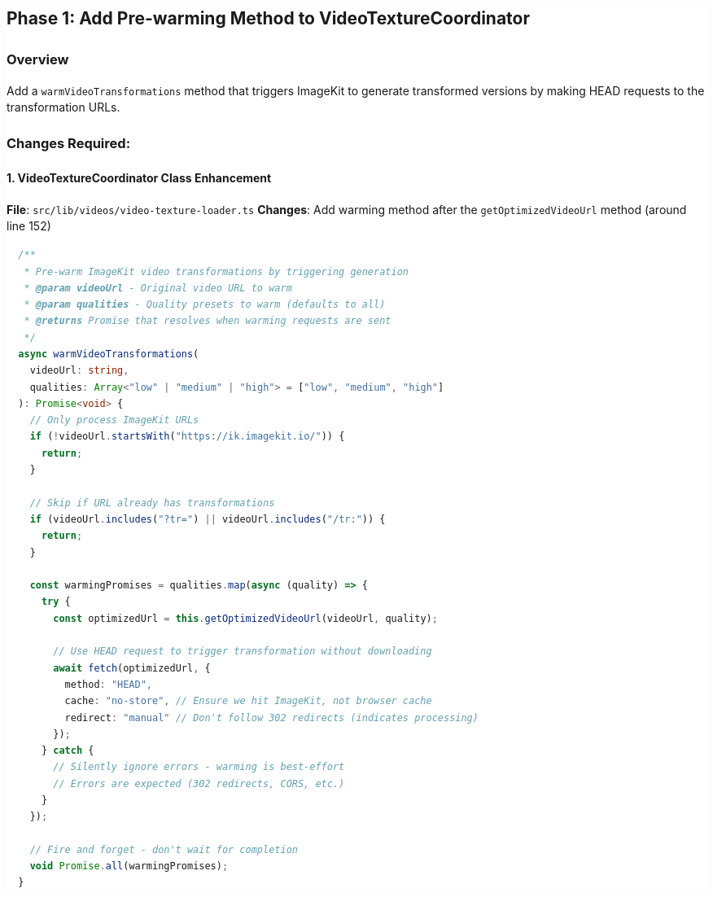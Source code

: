 ## Phase 1: Add Pre-warming Method to VideoTextureCoordinator

### Overview

Add a `warmVideoTransformations` method that triggers ImageKit to generate transformed versions by making HEAD requests to the transformation URLs.

### Changes Required:

#### 1. VideoTextureCoordinator Class Enhancement

**File**: `src/lib/videos/video-texture-loader.ts`
**Changes**: Add warming method after the `getOptimizedVideoUrl` method (around line 152)

```typescript
  /**
   * Pre-warm ImageKit video transformations by triggering generation
   * @param videoUrl - Original video URL to warm
   * @param qualities - Quality presets to warm (defaults to all)
   * @returns Promise that resolves when warming requests are sent
   */
  async warmVideoTransformations(
    videoUrl: string,
    qualities: Array<"low" | "medium" | "high"> = ["low", "medium", "high"]
  ): Promise<void> {
    // Only process ImageKit URLs
    if (!videoUrl.startsWith("https://ik.imagekit.io/")) {
      return;
    }

    // Skip if URL already has transformations
    if (videoUrl.includes("?tr=") || videoUrl.includes("/tr:")) {
      return;
    }

    const warmingPromises = qualities.map(async (quality) => {
      try {
        const optimizedUrl = this.getOptimizedVideoUrl(videoUrl, quality);

        // Use HEAD request to trigger transformation without downloading
        await fetch(optimizedUrl, {
          method: "HEAD",
          cache: "no-store", // Ensure we hit ImageKit, not browser cache
          redirect: "manual" // Don't follow 302 redirects (indicates processing)
        });
      } catch {
        // Silently ignore errors - warming is best-effort
        // Errors are expected (302 redirects, CORS, etc.)
      }
    });

    // Fire and forget - don't wait for completion
    void Promise.all(warmingPromises);
  }
```
